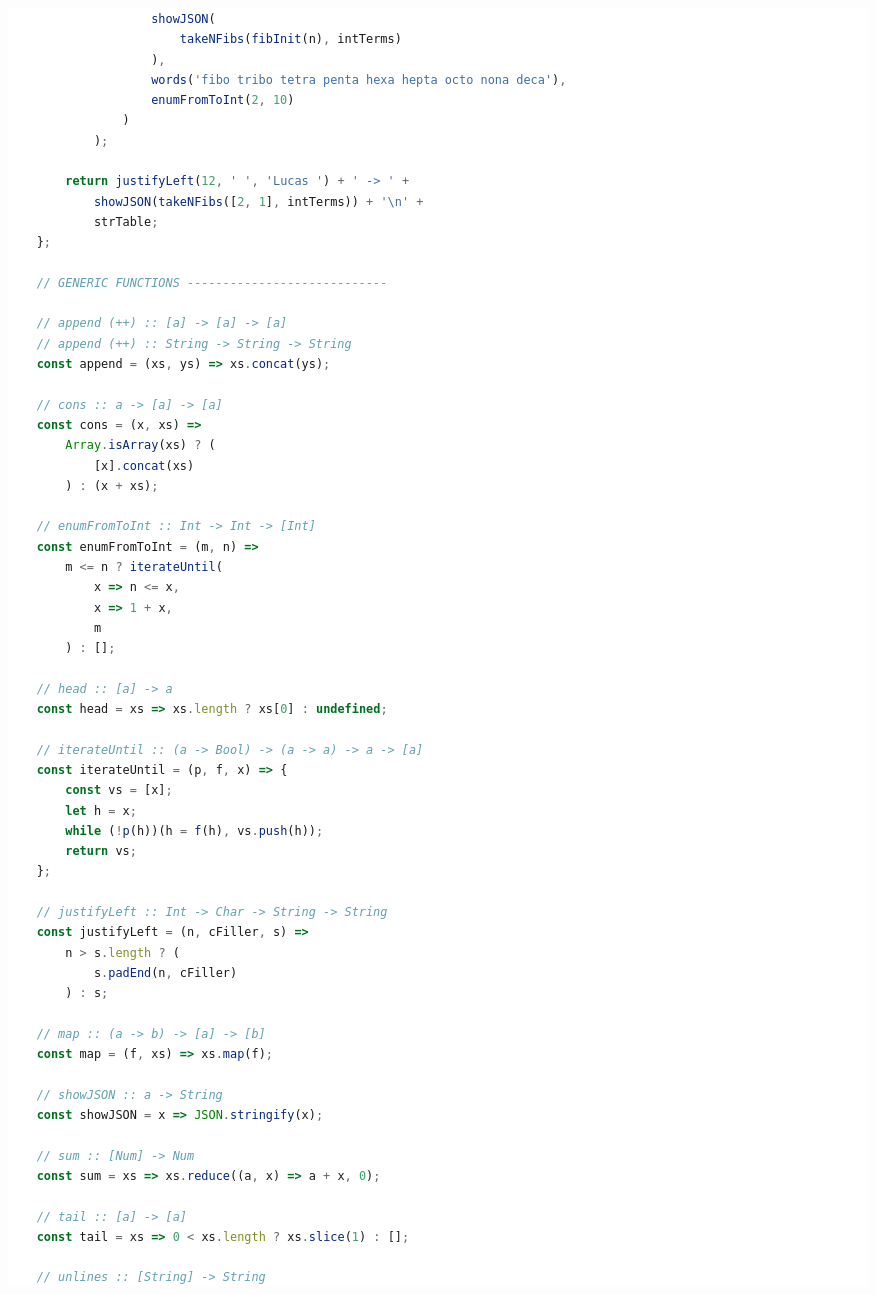 ```javascript
                    showJSON(
                        takeNFibs(fibInit(n), intTerms)
                    ),
                    words('fibo tribo tetra penta hexa hepta octo nona deca'),
                    enumFromToInt(2, 10)
                )
            );

        return justifyLeft(12, ' ', 'Lucas ') + ' -> ' +
            showJSON(takeNFibs([2, 1], intTerms)) + '\n' +
            strTable;
    };

    // GENERIC FUNCTIONS ----------------------------

    // append (++) :: [a] -> [a] -> [a]
    // append (++) :: String -> String -> String
    const append = (xs, ys) => xs.concat(ys);

    // cons :: a -> [a] -> [a]
    const cons = (x, xs) =>
        Array.isArray(xs) ? (
            [x].concat(xs)
        ) : (x + xs);

    // enumFromToInt :: Int -> Int -> [Int]
    const enumFromToInt = (m, n) =>
        m <= n ? iterateUntil(
            x => n <= x,
            x => 1 + x,
            m
        ) : [];

    // head :: [a] -> a
    const head = xs => xs.length ? xs[0] : undefined;

    // iterateUntil :: (a -> Bool) -> (a -> a) -> a -> [a]
    const iterateUntil = (p, f, x) => {
        const vs = [x];
        let h = x;
        while (!p(h))(h = f(h), vs.push(h));
        return vs;
    };

    // justifyLeft :: Int -> Char -> String -> String
    const justifyLeft = (n, cFiller, s) =>
        n > s.length ? (
            s.padEnd(n, cFiller)
        ) : s;

    // map :: (a -> b) -> [a] -> [b]
    const map = (f, xs) => xs.map(f);

    // showJSON :: a -> String
    const showJSON = x => JSON.stringify(x);

    // sum :: [Num] -> Num
    const sum = xs => xs.reduce((a, x) => a + x, 0);

    // tail :: [a] -> [a]
    const tail = xs => 0 < xs.length ? xs.slice(1) : [];

    // unlines :: [String] -> String
```